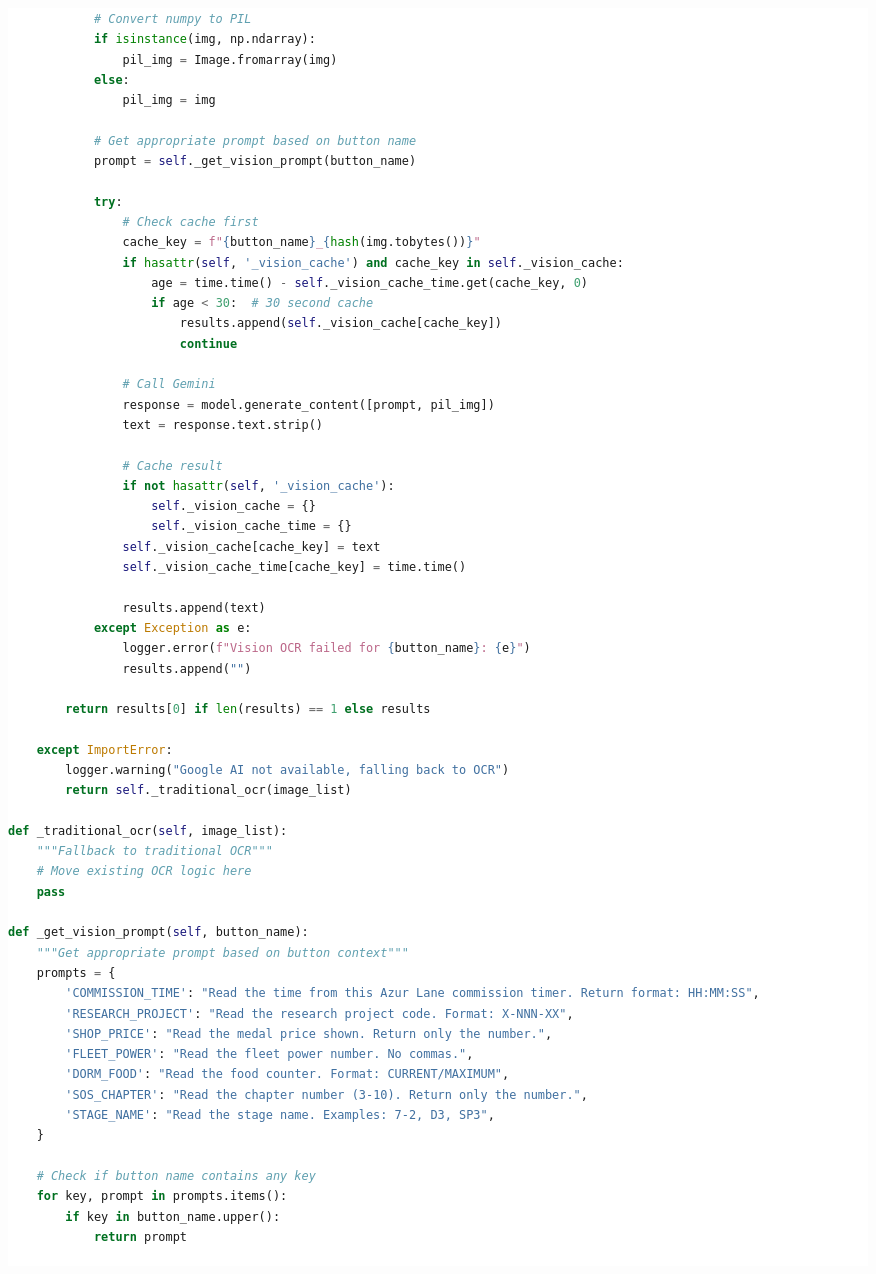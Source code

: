 ```python
            # Convert numpy to PIL
            if isinstance(img, np.ndarray):
                pil_img = Image.fromarray(img)
            else:
                pil_img = img
                
            # Get appropriate prompt based on button name
            prompt = self._get_vision_prompt(button_name)
            
            try:
                # Check cache first
                cache_key = f"{button_name}_{hash(img.tobytes())}"
                if hasattr(self, '_vision_cache') and cache_key in self._vision_cache:
                    age = time.time() - self._vision_cache_time.get(cache_key, 0)
                    if age < 30:  # 30 second cache
                        results.append(self._vision_cache[cache_key])
                        continue
                
                # Call Gemini
                response = model.generate_content([prompt, pil_img])
                text = response.text.strip()
                
                # Cache result
                if not hasattr(self, '_vision_cache'):
                    self._vision_cache = {}
                    self._vision_cache_time = {}
                self._vision_cache[cache_key] = text
                self._vision_cache_time[cache_key] = time.time()
                
                results.append(text)
            except Exception as e:
                logger.error(f"Vision OCR failed for {button_name}: {e}")
                results.append("")
                
        return results[0] if len(results) == 1 else results
        
    except ImportError:
        logger.warning("Google AI not available, falling back to OCR")
        return self._traditional_ocr(image_list)
        
def _traditional_ocr(self, image_list):
    """Fallback to traditional OCR"""
    # Move existing OCR logic here
    pass

def _get_vision_prompt(self, button_name):
    """Get appropriate prompt based on button context"""
    prompts = {
        'COMMISSION_TIME': "Read the time from this Azur Lane commission timer. Return format: HH:MM:SS",
        'RESEARCH_PROJECT': "Read the research project code. Format: X-NNN-XX",
        'SHOP_PRICE': "Read the medal price shown. Return only the number.",
        'FLEET_POWER': "Read the fleet power number. No commas.",
        'DORM_FOOD': "Read the food counter. Format: CURRENT/MAXIMUM",
        'SOS_CHAPTER': "Read the chapter number (3-10). Return only the number.",
        'STAGE_NAME': "Read the stage name. Examples: 7-2, D3, SP3",
    }
    
    # Check if button name contains any key
    for key, prompt in prompts.items():
        if key in button_name.upper():
            return prompt
            
```